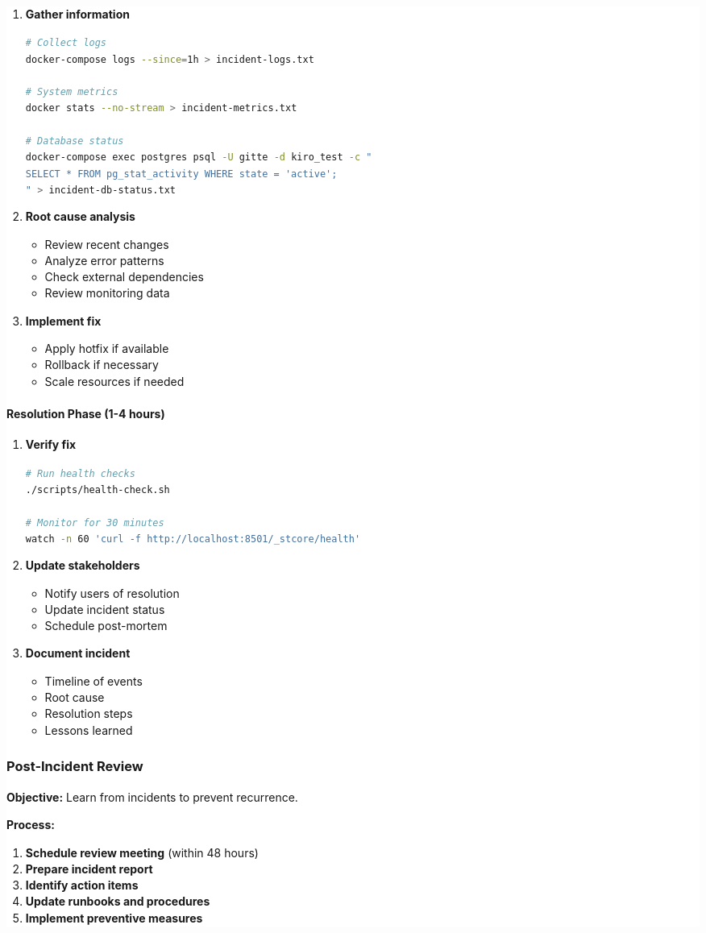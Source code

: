 1. **Gather information**
   ```bash
   # Collect logs
   docker-compose logs --since=1h > incident-logs.txt
   
   # System metrics
   docker stats --no-stream > incident-metrics.txt
   
   # Database status
   docker-compose exec postgres psql -U gitte -d kiro_test -c "
   SELECT * FROM pg_stat_activity WHERE state = 'active';
   " > incident-db-status.txt
   ```

2. **Root cause analysis**
   - Review recent changes
   - Analyze error patterns
   - Check external dependencies
   - Review monitoring data

3. **Implement fix**
   - Apply hotfix if available
   - Rollback if necessary
   - Scale resources if needed

#### Resolution Phase (1-4 hours)

1. **Verify fix**
   ```bash
   # Run health checks
   ./scripts/health-check.sh
   
   # Monitor for 30 minutes
   watch -n 60 'curl -f http://localhost:8501/_stcore/health'
   ```

2. **Update stakeholders**
   - Notify users of resolution
   - Update incident status
   - Schedule post-mortem

3. **Document incident**
   - Timeline of events
   - Root cause
   - Resolution steps
   - Lessons learned

### Post-Incident Review

**Objective:** Learn from incidents to prevent recurrence.

**Process:**
1. **Schedule review meeting** (within 48 hours)
2. **Prepare incident report**
3. **Identify action items**
4. **Update runbooks and procedures**
5. **Implement preventive measures**
